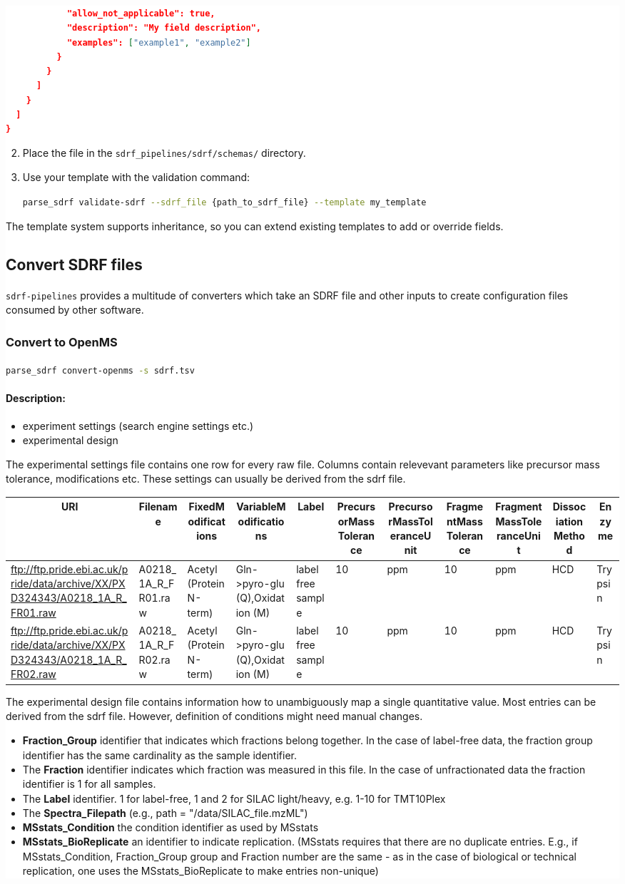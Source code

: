    ```json
               "allow_not_applicable": true,
               "description": "My field description",
               "examples": ["example1", "example2"]
             }
           }
         ]
       }
     ]
   }
   ```

2. Place the file in the `sdrf_pipelines/sdrf/schemas/` directory.

3. Use your template with the validation command:
   ```bash
   parse_sdrf validate-sdrf --sdrf_file {path_to_sdrf_file} --template my_template
   ```

The template system supports inheritance, so you can extend existing templates to add or override fields.

## Convert SDRF files

`sdrf-pipelines` provides a multitude of converters which take an SDRF file and other inputs to create configuration files consumed by other software.

### Convert to OpenMS

```bash
parse_sdrf convert-openms -s sdrf.tsv
```

#### Description:

-   experiment settings (search engine settings etc.)
-   experimental design

The experimental settings file contains one row for every raw file. Columns contain relevevant parameters like precursor mass tolerance, modifications etc. These settings can usually be derived from the sdrf file.

| URI | Filename | FixedModifications | VariableModifications | Label | PrecursorMassTolerance | PrecursorMassToleranceUnit | FragmentMassTolerance | FragmentMassToleranceUnit | DissociationMethod | Enzyme |
|------| ------------- |-------------|-----|---| ------------- |-------------|-----|---| ------------- |-------------|
| ftp://ftp.pride.ebi.ac.uk/pride/data/archive/XX/PXD324343/A0218_1A_R_FR01.raw | A0218_1A_R_FR01.raw | Acetyl (Protein N-term) | Gln->pyro-glu (Q),Oxidation (M) | label free sample| 10 | ppm | 10 | ppm | HCD | Trypsin |
| ftp://ftp.pride.ebi.ac.uk/pride/data/archive/XX/PXD324343/A0218_1A_R_FR02.raw | A0218_1A_R_FR02.raw | Acetyl (Protein N-term) | Gln->pyro-glu (Q),Oxidation (M) | label free sample| 10 | ppm | 10 | ppm | HCD | Trypsin |


The experimental design file contains information how to unambiguously map a single quantitative value. Most entries can
be derived from the sdrf file. However, definition of conditions might need manual changes.

-   **Fraction_Group** identifier that indicates which fractions belong together. In the case of label-free data, the fraction group identifier has the same cardinality as the sample identifier.
-   The **Fraction** identifier indicates which fraction was measured in this file. In the case of unfractionated data the fraction identifier is 1 for all samples.
-   The **Label** identifier. 1 for label-free, 1 and 2 for SILAC light/heavy, e.g. 1-10 for TMT10Plex
-   The **Spectra_Filepath** (e.g., path = "/data/SILAC_file.mzML")
-   **MSstats_Condition** the condition identifier as used by MSstats
-   **MSstats_BioReplicate** an identifier to indicate replication. (MSstats requires that there are no duplicate entries. E.g., if MSstats_Condition, Fraction_Group group and Fraction number are the same - as in the case of biological or technical replication, one uses the MSstats_BioReplicate to make entries non-unique)

